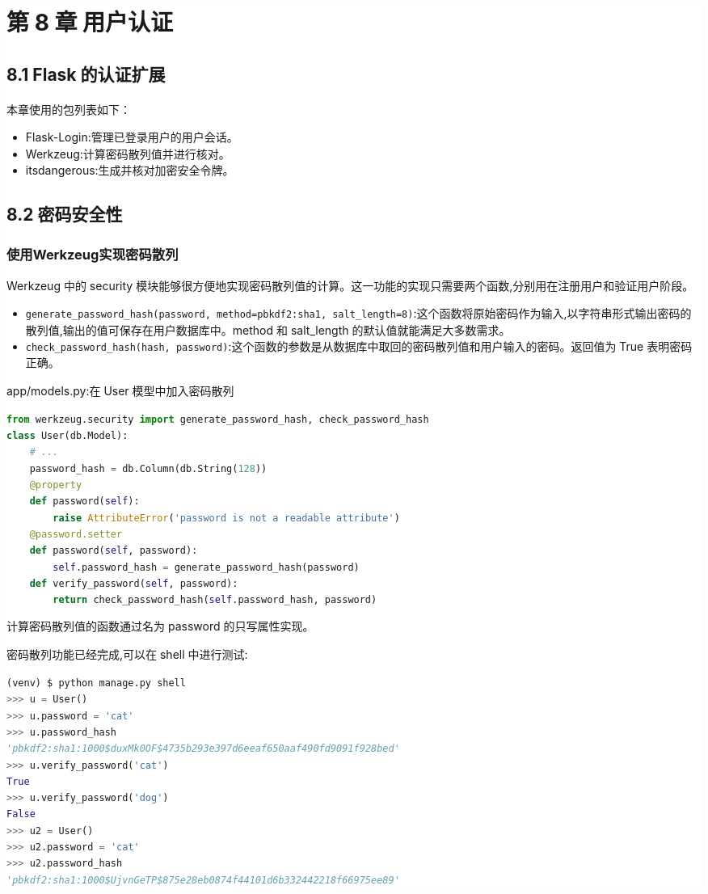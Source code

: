 # 第 8 章 用户认证

## 8.1 Flask 的认证扩展

本章使用的包列表如下：

* Flask-Login:管理已登录用户的用户会话。
* Werkzeug:计算密码散列值并进行核对。
* itsdangerous:生成并核对加密安全令牌。

## 8.2 密码安全性

### 使用Werkzeug实现密码散列

Werkzeug 中的 security 模块能够很方便地实现密码散列值的计算。这一功能的实现只需要两个函数,分别用在注册用户和验证用户阶段。

*   `generate_password_hash(password, method=pbkdf2:sha1, salt_length=8)`:这个函数将原始密码作为输入,以字符串形式输出密码的散列值,输出的值可保存在用户数据库中。method 和 salt_length 的默认值就能满足大多数需求。
*   `check_password_hash(hash, password)`:这个函数的参数是从数据库中取回的密码散列值和用户输入的密码。返回值为 True 表明密码正确。

app/models.py:在 User 模型中加入密码散列

```python
from werkzeug.security import generate_password_hash, check_password_hash
class User(db.Model):
    # ...
    password_hash = db.Column(db.String(128))
    @property
    def password(self):
        raise AttributeError('password is not a readable attribute')
	@password.setter
	def password(self, password):
		self.password_hash = generate_password_hash(password)
	def verify_password(self, password):
		return check_password_hash(self.password_hash, password)
```

计算密码散列值的函数通过名为 password 的只写属性实现。

密码散列功能已经完成,可以在 shell 中进行测试:

```python
(venv) $ python manage.py shell
>>> u = User()
>>> u.password = 'cat'
>>> u.password_hash
'pbkdf2:sha1:1000$duxMk0OF$4735b293e397d6eeaf650aaf490fd9091f928bed'
>>> u.verify_password('cat')
True
>>> u.verify_password('dog')
False
>>> u2 = User()
>>> u2.password = 'cat'
>>> u2.password_hash
'pbkdf2:sha1:1000$UjvnGeTP$875e28eb0874f44101d6b332442218f66975ee89'
```
